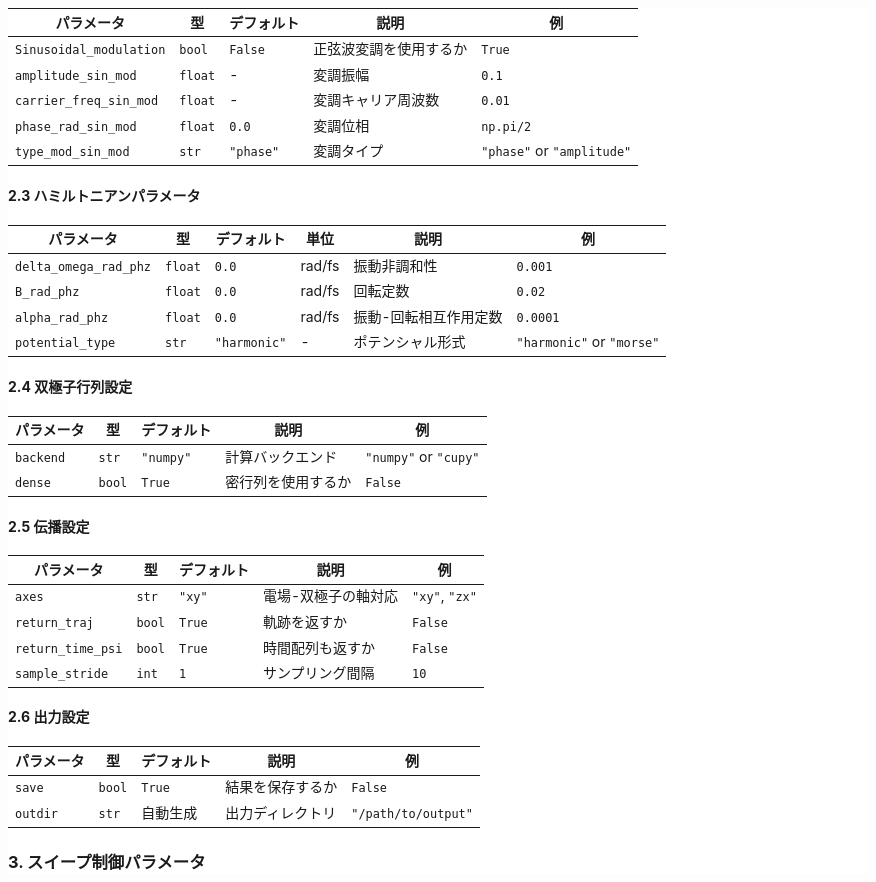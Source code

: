 | パラメータ | 型 | デフォルト | 説明 | 例 |
|-----------|---|-----------|------|-----|
| `Sinusoidal_modulation` | `bool` | `False` | 正弦波変調を使用するか | `True` |
| `amplitude_sin_mod` | `float` | - | 変調振幅 | `0.1` |
| `carrier_freq_sin_mod` | `float` | - | 変調キャリア周波数 | `0.01` |
| `phase_rad_sin_mod` | `float` | `0.0` | 変調位相 | `np.pi/2` |
| `type_mod_sin_mod` | `str` | `"phase"` | 変調タイプ | `"phase"` or `"amplitude"` |

#### 2.3 ハミルトニアンパラメータ

| パラメータ | 型 | デフォルト | 単位 | 説明 | 例 |
|-----------|---|-----------|------|------|-----|
| `delta_omega_rad_phz` | `float` | `0.0` | rad/fs | 振動非調和性 | `0.001` |
| `B_rad_phz` | `float` | `0.0` | rad/fs | 回転定数 | `0.02` |
| `alpha_rad_phz` | `float` | `0.0` | rad/fs | 振動-回転相互作用定数 | `0.0001` |
| `potential_type` | `str` | `"harmonic"` | - | ポテンシャル形式 | `"harmonic"` or `"morse"` |

#### 2.4 双極子行列設定

| パラメータ | 型 | デフォルト | 説明 | 例 |
|-----------|---|-----------|------|-----|
| `backend` | `str` | `"numpy"` | 計算バックエンド | `"numpy"` or `"cupy"` |
| `dense` | `bool` | `True` | 密行列を使用するか | `False` |

#### 2.5 伝播設定

| パラメータ | 型 | デフォルト | 説明 | 例 |
|-----------|---|-----------|------|-----|
| `axes` | `str` | `"xy"` | 電場-双極子の軸対応 | `"xy"`, `"zx"` |
| `return_traj` | `bool` | `True` | 軌跡を返すか | `False` |
| `return_time_psi` | `bool` | `True` | 時間配列も返すか | `False` |
| `sample_stride` | `int` | `1` | サンプリング間隔 | `10` |

#### 2.6 出力設定

| パラメータ | 型 | デフォルト | 説明 | 例 |
|-----------|---|-----------|------|-----|
| `save` | `bool` | `True` | 結果を保存するか | `False` |
| `outdir` | `str` | 自動生成 | 出力ディレクトリ | `"/path/to/output"` |

### 3. スイープ制御パラメータ
